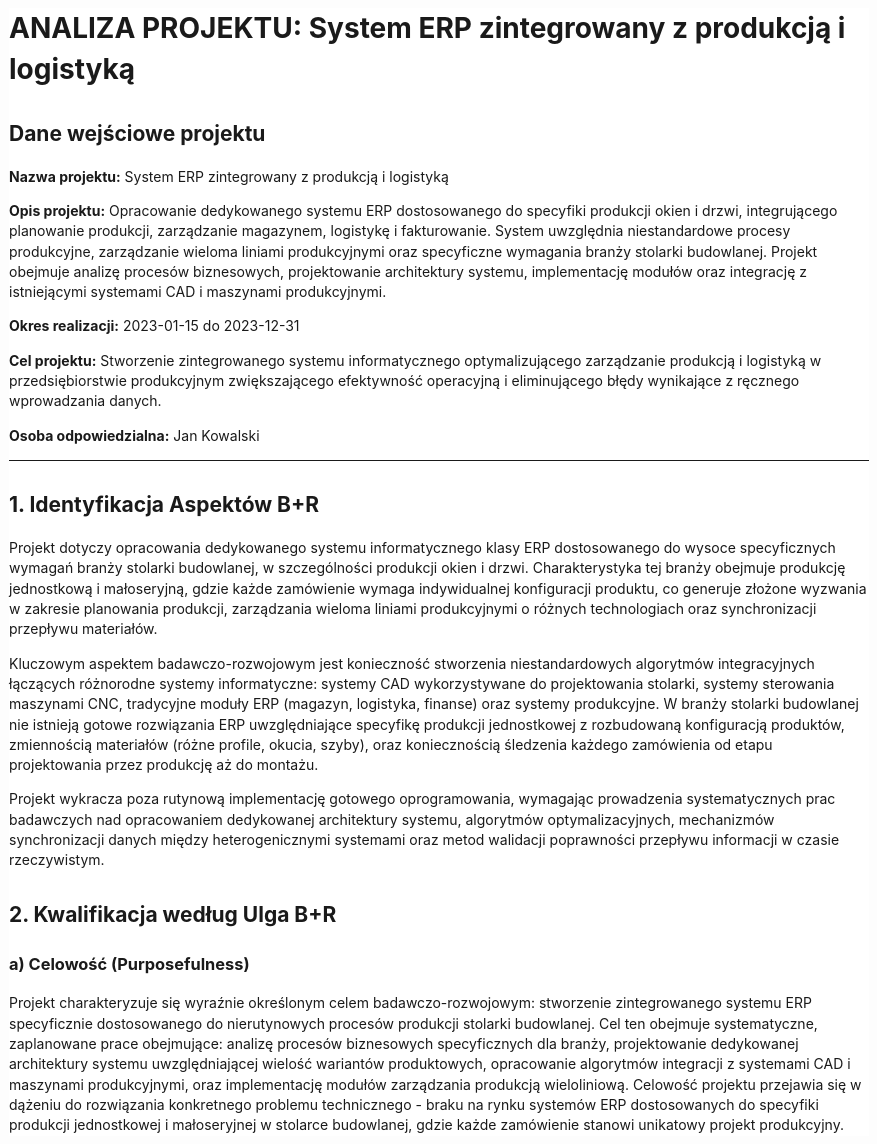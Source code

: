 # ANALIZA PROJEKTU: System ERP zintegrowany z produkcją i logistyką

## Dane wejściowe projektu

**Nazwa projektu:** System ERP zintegrowany z produkcją i logistyką

**Opis projektu:** Opracowanie dedykowanego systemu ERP dostosowanego do specyfiki produkcji okien i drzwi, integrującego planowanie produkcji, zarządzanie magazynem, logistykę i fakturowanie. System uwzględnia niestandardowe procesy produkcyjne, zarządzanie wieloma liniami produkcyjnymi oraz specyficzne wymagania branży stolarki budowlanej. Projekt obejmuje analizę procesów biznesowych, projektowanie architektury systemu, implementację modułów oraz integrację z istniejącymi systemami CAD i maszynami produkcyjnymi.

**Okres realizacji:** 2023-01-15 do 2023-12-31

**Cel projektu:** Stworzenie zintegrowanego systemu informatycznego optymalizującego zarządzanie produkcją i logistyką w przedsiębiorstwie produkcyjnym zwiększającego efektywność operacyjną i eliminującego błędy wynikające z ręcznego wprowadzania danych.

**Osoba odpowiedzialna:** Jan Kowalski

---

## 1. Identyfikacja Aspektów B+R

Projekt dotyczy opracowania dedykowanego systemu informatycznego klasy ERP dostosowanego do wysoce specyficznych wymagań branży stolarki budowlanej, w szczególności produkcji okien i drzwi. Charakterystyka tej branży obejmuje produkcję jednostkową i małoseryjną, gdzie każde zamówienie wymaga indywidualnej konfiguracji produktu, co generuje złożone wyzwania w zakresie planowania produkcji, zarządzania wieloma liniami produkcyjnymi o różnych technologiach oraz synchronizacji przepływu materiałów.

Kluczowym aspektem badawczo-rozwojowym jest konieczność stworzenia niestandardowych algorytmów integracyjnych łączących różnorodne systemy informatyczne: systemy CAD wykorzystywane do projektowania stolarki, systemy sterowania maszynami CNC, tradycyjne moduły ERP (magazyn, logistyka, finanse) oraz systemy produkcyjne. W branży stolarki budowlanej nie istnieją gotowe rozwiązania ERP uwzględniające specyfikę produkcji jednostkowej z rozbudowaną konfiguracją produktów, zmiennością materiałów (różne profile, okucia, szyby), oraz koniecznością śledzenia każdego zamówienia od etapu projektowania przez produkcję aż do montażu.

Projekt wykracza poza rutynową implementację gotowego oprogramowania, wymagając prowadzenia systematycznych prac badawczych nad opracowaniem dedykowanej architektury systemu, algorytmów optymalizacyjnych, mechanizmów synchronizacji danych między heterogenicznymi systemami oraz metod walidacji poprawności przepływu informacji w czasie rzeczywistym.

## 2. Kwalifikacja według Ulga B+R

### a) Celowość (Purposefulness)

Projekt charakteryzuje się wyraźnie określonym celem badawczo-rozwojowym: stworzenie zintegrowanego systemu ERP specyficznie dostosowanego do nierutynowych procesów produkcji stolarki budowlanej. Cel ten obejmuje systematyczne, zaplanowane prace obejmujące: analizę procesów biznesowych specyficznych dla branży, projektowanie dedykowanej architektury systemu uwzględniającej wielość wariantów produktowych, opracowanie algorytmów integracji z systemami CAD i maszynami produkcyjnymi, oraz implementację modułów zarządzania produkcją wieloliniową. Celowość projektu przejawia się w dążeniu do rozwiązania konkretnego problemu technicznego - braku na rynku systemów ERP dostosowanych do specyfiki produkcji jednostkowej i małoseryjnej w stolarce budowlanej, gdzie każde zamówienie stanowi unikatowy projekt produkcyjny.
